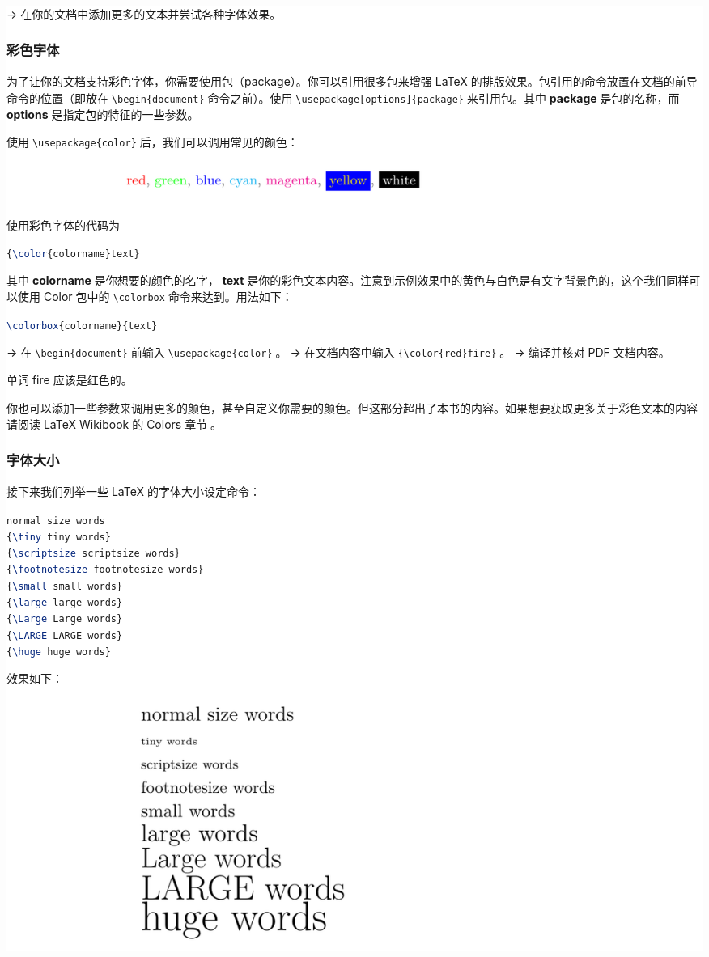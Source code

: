  $\rightarrow$ 在你的文档中添加更多的文本并尝试各种字体效果。

### 彩色字体

为了让你的文档支持彩色字体，你需要使用包（package）。你可以引用很多包来增强 LaTeX 的排版效果。包引用的命令放置在文档的前导命令的位置（即放在 `\begin{document}` 命令之前）。使用 `\usepackage[options]{package}` 来引用包。其中 **package** 是包的名称，而 **options** 是指定包的特征的一些参数。

使用 `\usepackage{color}` 后，我们可以调用常见的颜色：

![p6](images/latex-for-beginners-6.png)

使用彩色字体的代码为

```tex
{\color{colorname}text}
```

其中 **colorname** 是你想要的颜色的名字， **text** 是你的彩色文本内容。注意到示例效果中的黄色与白色是有文字背景色的，这个我们同样可以使用 Color 包中的 `\colorbox` 命令来达到。用法如下：

```tex
\colorbox{colorname}{text}
```

 $\rightarrow$ 在 `\begin{document}` 前输入 `\usepackage{color}` 。 $\rightarrow$ 在文档内容中输入 `{\color{red}fire}` 。 $\rightarrow$ 编译并核对 PDF 文档内容。

单词 fire 应该是红色的。

你也可以添加一些参数来调用更多的颜色，甚至自定义你需要的颜色。但这部分超出了本书的内容。如果想要获取更多关于彩色文本的内容请阅读 LaTeX Wikibook 的 [Colors 章节](http://en.wikibooks.org/wiki/LaTeX/Colors) 。

### 字体大小

接下来我们列举一些 LaTeX 的字体大小设定命令：

```tex
normal size words
{\tiny tiny words}
{\scriptsize scriptsize words}
{\footnotesize footnotesize words}
{\small small words}
{\large large words}
{\Large Large words}
{\LARGE LARGE words}
{\huge huge words}
```

效果如下：

![p7](images/latex-for-beginners-7.png)
